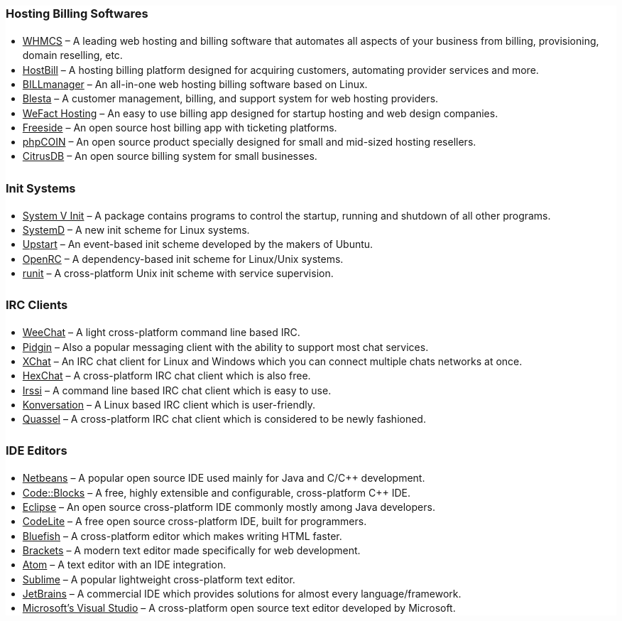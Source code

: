 ### Hosting Billing Softwares

*   [WHMCS](https://www.whmcs.com/) – A leading web hosting and billing software that automates all aspects of your business from billing, provisioning, domain reselling, etc.
*   [HostBill](https://hostbillapp.com/) – A hosting billing platform designed for acquiring customers, automating provider services and more.
*   [BILLmanager](https://www.ispsystem.com/software/billmanager) – An all-in-one web hosting billing software based on Linux.
*   [Blesta](https://www.blesta.com/) – A customer management, billing, and support system for web hosting providers.
*   [WeFact Hosting](https://www.wefact.com/wefact-hosting/) – An easy to use billing app designed for startup hosting and web design companies.
*   [Freeside](http://freeside.biz/freeside/) – An open source host billing app with ticketing platforms.
*   [phpCOIN](http://phpcoin.com/) – An open source product specially designed for small and mid-sized hosting resellers.
*   [CitrusDB](http://citrusdb.org/) – An open source billing system for small businesses.

### Init Systems

*   [System V Init](http://www.iitk.ac.in/LDP/LDP/lfs/5.0/html/appendixa/sysvinit.html) – A package contains programs to control the startup, running and shutdown of all other programs.
*   [SystemD](https://freedesktop.org/wiki/Software/systemd/) – A new init scheme for Linux systems.
*   [Upstart](http://upstart.ubuntu.com/) – An event-based init scheme developed by the makers of Ubuntu.
*   [OpenRC](https://github.com/OpenRC/openrc) – A dependency-based init scheme for Linux/Unix systems.
*   [runit](http://smarden.org/runit/) – A cross-platform Unix init scheme with service supervision.

### IRC Clients

*   [WeeChat](https://weechat.org/) – A light cross-platform command line based IRC.
*   [Pidgin](http://www.pidgin.im/) – Also a popular messaging client with the ability to support most chat services.
*   [XChat](http://xchat.org/) – An IRC chat client for Linux and Windows which you can connect multiple chats networks at once.
*   [HexChat](https://hexchat.github.io/) – A cross-platform IRC chat client which is also free.
*   [Irssi](https://irssi.org/) – A command line based IRC chat client which is easy to use.
*   [Konversation](https://konversation.kde.org/) – A Linux based IRC client which is user-friendly.
*   [Quassel](http://www.quassel-irc.org/) – A cross-platform IRC chat client which is considered to be newly fashioned.

### IDE Editors

*   [Netbeans](https://netbeans.org/features/cpp/index.html) – A popular open source IDE used mainly for Java and C/C++ development.
*   [Code::Blocks](http://www.codeblocks.org/) – A free, highly extensible and configurable, cross-platform C++ IDE.
*   [Eclipse](https://www.eclipse.org/cdt/) – An open source cross-platform IDE commonly mostly among Java developers.
*   [CodeLite](http://codelite.org/) – A free open source cross-platform IDE, built for programmers.
*   [Bluefish](http://bluefish.openoffice.nl/) – A cross-platform editor which makes writing HTML faster.
*   [Brackets](http://brackets.io/) – A modern text editor made specifically for web development.
*   [Atom](https://atom.io/) – A text editor with an IDE integration.
*   [Sublime](https://www.sublimetext.com/) – A popular lightweight cross-platform text editor.
*   [JetBrains](https://www.jetbrains.com/clion/) – A commercial IDE which provides solutions for almost every language/framework.
*   [Microsoft’s Visual Studio](https://www.fossmint.com/microsofts-visual-studio-code-editor-for-linux/) – A cross-platform open source text editor developed by Microsoft.